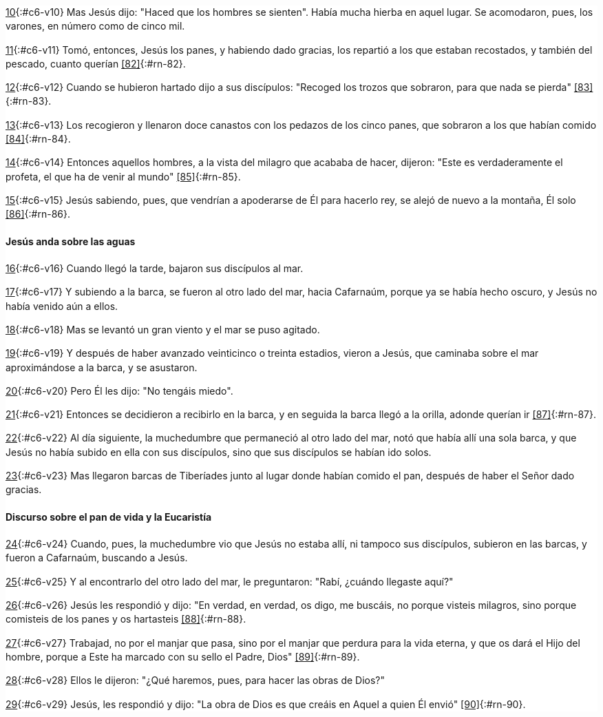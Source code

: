 [10](#c6-v10){:#c6-v10} Mas Jesús dijo: "Haced que los hombres se sienten". Había mucha hierba en aquel lugar. Se acomodaron, pues, los varones, en número como de cinco mil.

[11](#c6-v11){:#c6-v11} Tomó, entonces, Jesús los panes, y habiendo dado gracias, los repartió a los que estaban recostados, y también del pescado, cuanto querían [[82]](#n-82){:#rn-82}.

[12](#c6-v12){:#c6-v12} Cuando se hubieron hartado dijo a sus discípulos: "Recoged los trozos que sobraron, para que nada se pierda" [[83]](#n-83){:#rn-83}.

[13](#c6-v13){:#c6-v13} Los recogieron y llenaron doce canastos con los pedazos de los cinco panes, que sobraron a los que habían comido [[84]](#n-84){:#rn-84}.

[14](#c6-v14){:#c6-v14} Entonces aquellos hombres, a la vista del milagro que acababa de hacer, dijeron: "Este es verdaderamente el profeta, el que ha de venir al mundo" [[85]](#n-85){:#rn-85}.

[15](#c6-v15){:#c6-v15} Jesús sabiendo, pues, que vendrían a apoderarse de Él para hacerlo rey, se alejó de nuevo a la montaña, Él solo [[86]](#n-86){:#rn-86}.

#### Jesús anda sobre las aguas

[16](#c6-v16){:#c6-v16} Cuando llegó la tarde, bajaron sus discípulos al mar.

[17](#c6-v17){:#c6-v17} Y subiendo a la barca, se fueron al otro lado del mar, hacia Cafarnaúm, porque ya se había hecho oscuro, y Jesús no había venido aún a ellos.

[18](#c6-v18){:#c6-v18} Mas se levantó un gran viento y el mar se puso agitado.

[19](#c6-v19){:#c6-v19} Y después de haber avanzado veinticinco o treinta estadios, vieron a Jesús, que caminaba sobre el mar aproximándose a la barca, y se asustaron.

[20](#c6-v20){:#c6-v20} Pero Él les dijo: "No tengáis miedo".

[21](#c6-v21){:#c6-v21} Entonces se decidieron a recibirlo en la barca, y en seguida la barca llegó a la orilla, adonde querían ir [[87]](#n-87){:#rn-87}.

[22](#c6-v22){:#c6-v22} Al día siguiente, la muchedumbre que permaneció al otro lado del mar, notó que había allí una sola barca, y que Jesús no había subido en ella con sus discípulos, sino que sus discípulos se habían ido solos.

[23](#c6-v23){:#c6-v23} Mas llegaron barcas de Tiberíades junto al lugar donde habían comido el pan, después de haber el Señor dado gracias.

#### Discurso sobre el pan de vida y la Eucaristía

[24](#c6-v24){:#c6-v24} Cuando, pues, la muchedumbre vio que Jesús no estaba allí, ni tampoco sus discípulos, subieron en las barcas, y fueron a Cafarnaúm, buscando a Jesús.

[25](#c6-v25){:#c6-v25} Y al encontrarlo del otro lado del mar, le preguntaron: "Rabí, ¿cuándo llegaste aquí?"

[26](#c6-v26){:#c6-v26} Jesús les respondió y dijo: "En verdad, en verdad, os digo, me buscáis, no porque visteis milagros, sino porque comisteis de los panes y os hartasteis [[88]](#n-88){:#rn-88}.

[27](#c6-v27){:#c6-v27} Trabajad, no por el manjar que pasa, sino por el manjar que perdura para la vida eterna, y que os dará el Hijo del hombre, porque a Este ha marcado con su sello el Padre, Dios" [[89]](#n-89){:#rn-89}.

[28](#c6-v28){:#c6-v28} Ellos le dijeron: "¿Qué haremos, pues, para hacer las obras de Dios?"

[29](#c6-v29){:#c6-v29} Jesús, les respondió y dijo: "La obra de Dios es que creáis en Aquel a quien Él envió" [[90]](#n-90){:#rn-90}.

